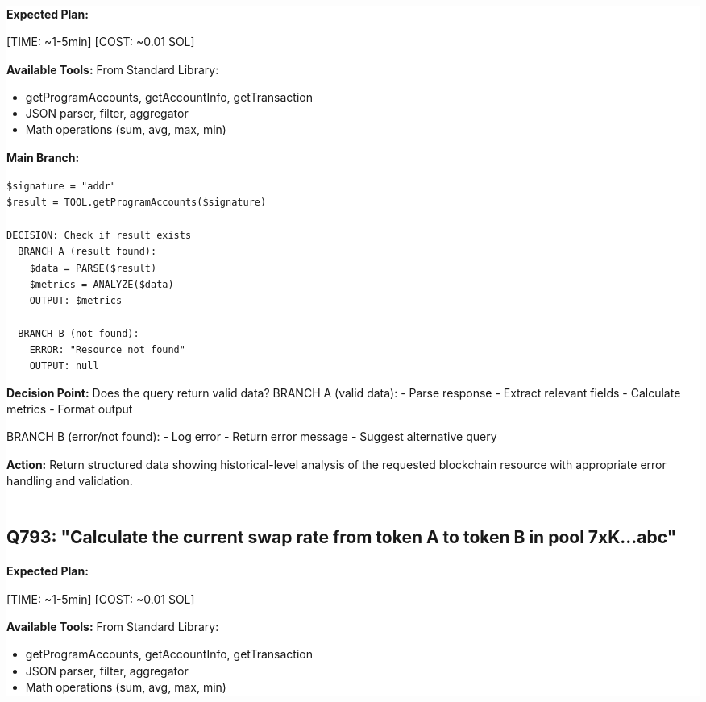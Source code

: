 **Expected Plan:**

[TIME: ~1-5min] [COST: ~0.01 SOL]

**Available Tools:**
From Standard Library:
  - getProgramAccounts, getAccountInfo, getTransaction
  - JSON parser, filter, aggregator
  - Math operations (sum, avg, max, min)

**Main Branch:**
```
$signature = "addr"
$result = TOOL.getProgramAccounts($signature)

DECISION: Check if result exists
  BRANCH A (result found):
    $data = PARSE($result)
    $metrics = ANALYZE($data)
    OUTPUT: $metrics

  BRANCH B (not found):
    ERROR: "Resource not found"
    OUTPUT: null
```

**Decision Point:** Does the query return valid data?
  BRANCH A (valid data):
    - Parse response
    - Extract relevant fields
    - Calculate metrics
    - Format output

  BRANCH B (error/not found):
    - Log error
    - Return error message
    - Suggest alternative query

**Action:**
Return structured data showing historical-level analysis of the requested blockchain resource with appropriate error handling and validation.

---

## Q793: "Calculate the current swap rate from token A to token B in pool 7xK...abc"

**Expected Plan:**

[TIME: ~1-5min] [COST: ~0.01 SOL]

**Available Tools:**
From Standard Library:
  - getProgramAccounts, getAccountInfo, getTransaction
  - JSON parser, filter, aggregator
  - Math operations (sum, avg, max, min)
